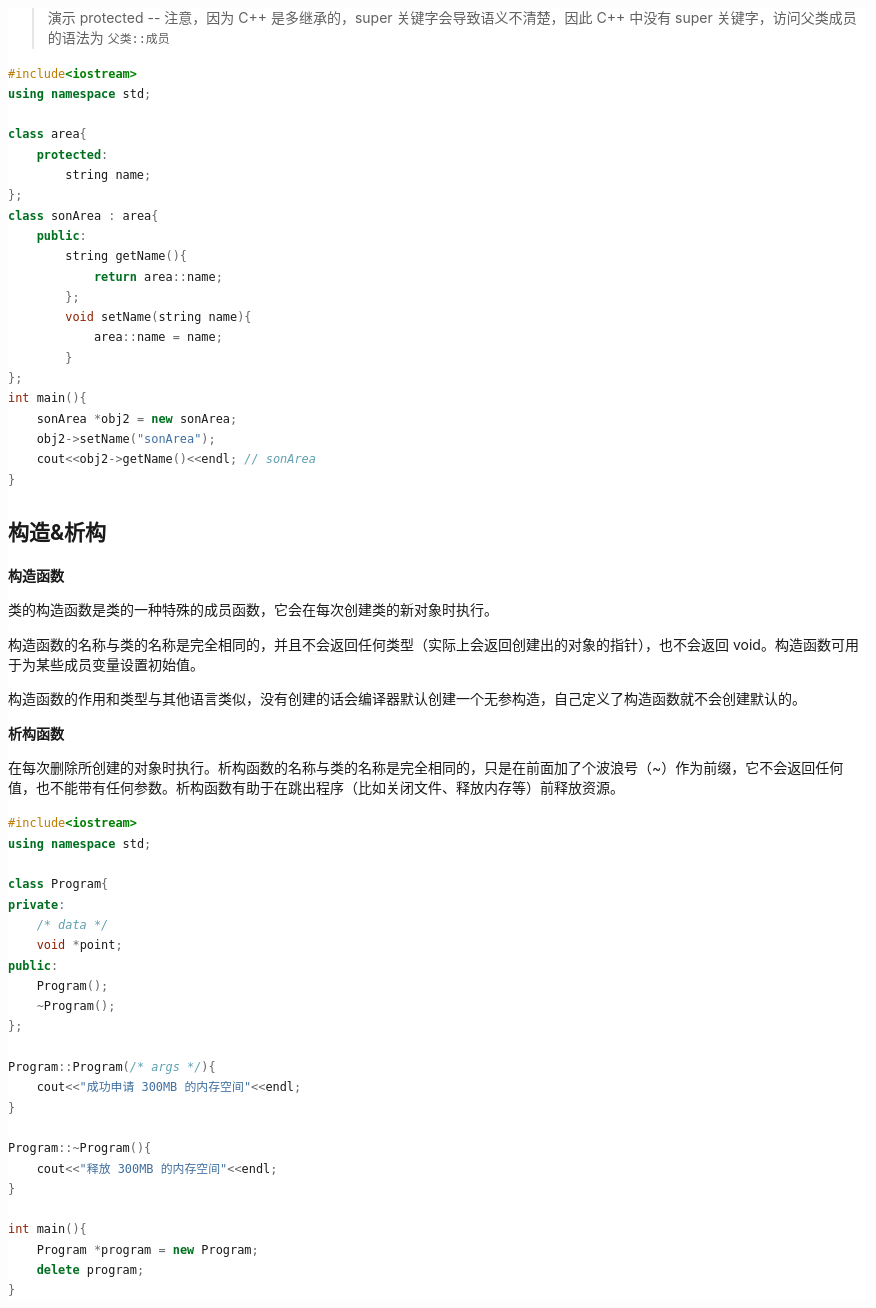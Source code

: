 > 演示 protected -- 注意，因为 C++ 是多继承的，super 关键字会导致语义不清楚，因此 C++ 中没有 super 关键字，访问父类成员的语法为 `父类::成员`

```cpp
#include<iostream>
using namespace std;

class area{
    protected:
        string name;
};
class sonArea : area{
    public:
        string getName(){
            return area::name;
        };
        void setName(string name){
            area::name = name;
        }
};
int main(){
    sonArea *obj2 = new sonArea;
    obj2->setName("sonArea");
    cout<<obj2->getName()<<endl; // sonArea
}
```

## 构造&析构

<b>构造函数</b>

类的构造函数是类的一种特殊的成员函数，它会在每次创建类的新对象时执行。

构造函数的名称与类的名称是完全相同的，并且不会返回任何类型（实际上会返回创建出的对象的指针），也不会返回 void。构造函数可用于为某些成员变量设置初始值。

构造函数的作用和类型与其他语言类似，没有创建的话会编译器默认创建一个无参构造，自己定义了构造函数就不会创建默认的。

<b>析构函数</b>

在每次删除所创建的对象时执行。析构函数的名称与类的名称是完全相同的，只是在前面加了个波浪号（~）作为前缀，它不会返回任何值，也不能带有任何参数。析构函数有助于在跳出程序（比如关闭文件、释放内存等）前释放资源。

```cpp
#include<iostream>
using namespace std;

class Program{
private:
    /* data */
    void *point;
public:
    Program();
    ~Program();
};

Program::Program(/* args */){
    cout<<"成功申请 300MB 的内存空间"<<endl;
}

Program::~Program(){
    cout<<"释放 300MB 的内存空间"<<endl;
}

int main(){
    Program *program = new Program;
    delete program;
}
```
